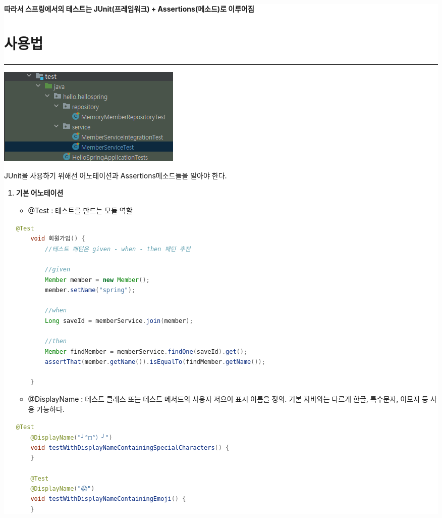 **따라서 스프링에서의 테스트는 JUnit(프레임워크) + Assertions(메소드)로 이루어짐**

# 사용법

---

![Desktop View](/assets/img/Backend/Spring/Junit/2.png)

JUnit을 사용하기 위해선 어노테이션과 Assertions메소드들을 알아야 한다.

1. **기본 어노테이션**
    - @Test : 테스트를 만드는 모듈 역할
    
    ```java
    @Test
        void 회원가입() {
            //테스트 패턴은 given - when - then 패턴 추천
    
            //given
            Member member = new Member();
            member.setName("spring");
    
            //when
            Long saveId = memberService.join(member);
    
            //then
            Member findMember = memberService.findOne(saveId).get();
            assertThat(member.getName()).isEqualTo(findMember.getName());
    
        }
    ```
    
    - @DisplayName : 테스트 클래스 또는 테스트 메서드의 사용자 저으이 표시 이름을 정의. 기본 자바와는 다르게 한글, 특수문자, 이모지 등 사용 가능하다.
    
    ```java
    @Test
        @DisplayName("╯°□°）╯")
        void testWithDisplayNameContainingSpecialCharacters() {
        }
    
        @Test
        @DisplayName("😱")
        void testWithDisplayNameContainingEmoji() {
        }
    ```
    
